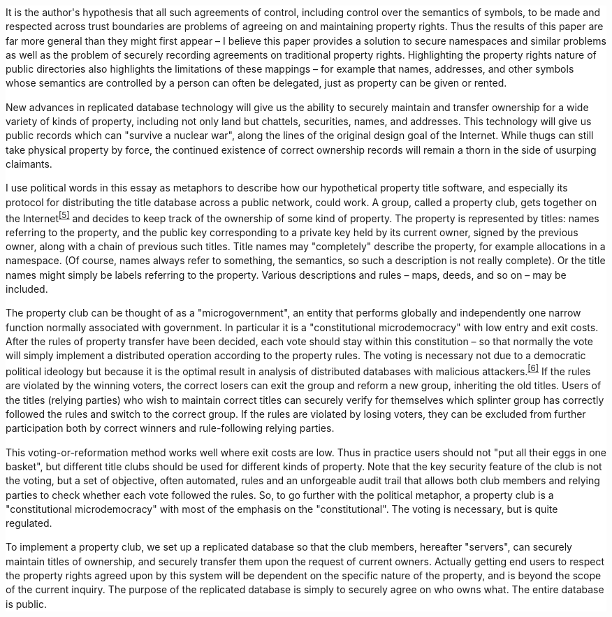 It is the author's hypothesis that all such agreements of control, including control over the semantics of symbols, to be made and respected across trust boundaries are problems of agreeing on and maintaining property rights. Thus the results of this paper are far more general than they might first appear &ndash; I believe this paper provides a solution to secure namespaces and similar problems as well as the problem of securely recording agreements on traditional property rights. Highlighting the property rights nature of public directories also highlights the limitations of these mappings &ndash; for example that names, addresses, and other symbols whose semantics are controlled by a person can often be delegated, just as property can be given or rented.

New advances in replicated database technology will give us the ability to securely maintain and transfer ownership for a wide variety of kinds of property, including not only land but chattels, securities, names, and addresses. This technology will give us public records which can "survive a nuclear war", along the lines of the original design goal of the Internet. While thugs can still take physical property by force, the continued existence of correct ownership records will remain a thorn in the side of usurping claimants.

I use political words in this essay as metaphors to describe how our hypothetical property title software, and especially its protocol for distributing the title database across a public network, could work. A group, called a property club, gets together on the Internet<sup><a href="#fn5" id="ref5">[5]</a></sup> and decides to keep track of the ownership of some kind of property. The property is represented by titles: names referring to the property, and the public key corresponding to a private key held by its current owner, signed by the previous owner, along with a chain of previous such titles. Title names may "completely" describe the property, for example allocations in a namespace. (Of course, names always refer to something, the semantics, so such a description is not really complete). Or the title names might simply be labels referring to the property. Various descriptions and rules &ndash; maps, deeds, and so on &ndash; may be included.

The property club can be thought of as a "microgovernment", an entity that performs globally and independently one narrow function normally associated with government. In particular it is a "constitutional microdemocracy" with low entry and exit costs. After the rules of property transfer have been decided, each vote should stay within this constitution &ndash; so that normally the vote will simply implement a distributed operation according to the property rules. The voting is necessary not due to a democratic political ideology but because it is the optimal result in analysis of distributed databases with malicious attackers.<sup><a href="#fn6" id="ref6-1">[6]</a></sup> If the rules are violated by the winning voters, the correct losers can exit the group and reform a new group, inheriting the old titles. Users of the titles (relying parties) who wish to maintain correct titles can securely verify for themselves which splinter group has correctly followed the rules and switch to the correct group. If the rules are violated by losing voters, they can be excluded from further participation both by correct winners and rule-following relying parties.

This voting-or-reformation method works well where exit costs are low. Thus in practice users should not "put all their eggs in one basket", but different title clubs should be used for different kinds of property. Note that the key security feature of the club is not the voting, but a set of objective, often automated, rules and an unforgeable audit trail that allows both club members and relying parties to check whether each vote followed the rules. So, to go further with the political metaphor, a property club is a "constitutional microdemocracy" with most of the emphasis on the "constitutional". The voting is necessary, but is quite regulated.

To implement a property club, we set up a replicated database so that the club members, hereafter "servers", can securely maintain titles of ownership, and securely transfer them upon the request of current owners. Actually getting end users to respect the property rights agreed upon by this system will be dependent on the specific nature of the property, and is beyond the scope of the current inquiry. The purpose of the replicated database is simply to securely agree on who owns what. The entire database is public.
